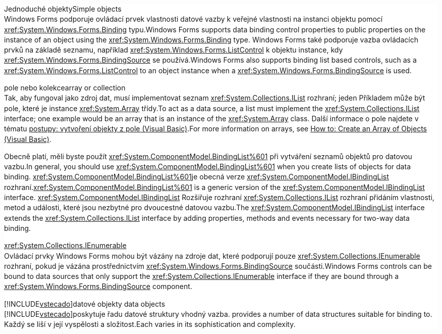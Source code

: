  <span data-ttu-id="66722-117">Jednoduché objekty</span><span class="sxs-lookup"><span data-stu-id="66722-117">Simple objects</span></span>  
 <span data-ttu-id="66722-118">Windows Forms podporuje ovládací prvek vlastnosti datové vazby k veřejné vlastnosti na instanci objektu pomocí <xref:System.Windows.Forms.Binding> typu.</span><span class="sxs-lookup"><span data-stu-id="66722-118">Windows Forms supports data binding control properties to public properties on the instance of an object using the <xref:System.Windows.Forms.Binding> type.</span></span> <span data-ttu-id="66722-119">Windows Forms také podporuje vazba ovládacích prvků na základě seznamu, například <xref:System.Windows.Forms.ListControl> k objektu instance, kdy <xref:System.Windows.Forms.BindingSource> se používá.</span><span class="sxs-lookup"><span data-stu-id="66722-119">Windows Forms also supports binding list based controls, such as a <xref:System.Windows.Forms.ListControl> to an object instance when a <xref:System.Windows.Forms.BindingSource> is used.</span></span>  
  
 <span data-ttu-id="66722-120">pole nebo kolekce</span><span class="sxs-lookup"><span data-stu-id="66722-120">array or collection</span></span>  
 <span data-ttu-id="66722-121">Tak, aby fungoval jako zdroj dat, musí implementovat seznam <xref:System.Collections.IList> rozhraní; jeden Příkladem může být pole, které je instance <xref:System.Array> třídy.</span><span class="sxs-lookup"><span data-stu-id="66722-121">To act as a data source, a list must implement the <xref:System.Collections.IList> interface; one example would be an array that is an instance of the <xref:System.Array> class.</span></span> <span data-ttu-id="66722-122">Další informace o pole najdete v tématu [postupy: vytvoření objekty z pole (Visual Basic)](http://msdn.microsoft.com/en-us/6b64e069-0387-400c-9081-3bdc581020c3).</span><span class="sxs-lookup"><span data-stu-id="66722-122">For more information on arrays, see [How to: Create an Array of Objects (Visual Basic)](http://msdn.microsoft.com/en-us/6b64e069-0387-400c-9081-3bdc581020c3).</span></span>  
  
 <span data-ttu-id="66722-123">Obecně platí, měli byste použít <xref:System.ComponentModel.BindingList%601> při vytváření seznamů objektů pro datovou vazbu.</span><span class="sxs-lookup"><span data-stu-id="66722-123">In general, you should use <xref:System.ComponentModel.BindingList%601> when you create lists of objects for data binding.</span></span> <span data-ttu-id="66722-124"><xref:System.ComponentModel.BindingList%601>je obecná verze <xref:System.ComponentModel.IBindingList> rozhraní.</span><span class="sxs-lookup"><span data-stu-id="66722-124"><xref:System.ComponentModel.BindingList%601> is a generic version of the <xref:System.ComponentModel.IBindingList> interface.</span></span> <span data-ttu-id="66722-125"><xref:System.ComponentModel.IBindingList> Rozšiřuje rozhraní <xref:System.Collections.IList> rozhraní přidáním vlastnosti, metod a události, které jsou nezbytné pro dvoucestné datovou vazbu.</span><span class="sxs-lookup"><span data-stu-id="66722-125">The <xref:System.ComponentModel.IBindingList> interface extends the <xref:System.Collections.IList> interface by adding properties, methods and events necessary for two-way data binding.</span></span>  
  
 <xref:System.Collections.IEnumerable>  
 <span data-ttu-id="66722-126">Ovládací prvky Windows Forms mohou být vázány na zdroje dat, které podporují pouze <xref:System.Collections.IEnumerable> rozhraní, pokud je vázána prostřednictvím <xref:System.Windows.Forms.BindingSource> součásti.</span><span class="sxs-lookup"><span data-stu-id="66722-126">Windows Forms controls can be bound to data sources that only support the <xref:System.Collections.IEnumerable> interface if they are bound through a <xref:System.Windows.Forms.BindingSource> component.</span></span>  
  
 [!INCLUDE[vstecado](../../../includes/vstecado-md.md)]<span data-ttu-id="66722-127">datové objekty</span><span class="sxs-lookup"><span data-stu-id="66722-127"> data objects</span></span>  
 [!INCLUDE[vstecado](../../../includes/vstecado-md.md)]<span data-ttu-id="66722-128">poskytuje řadu datové struktury vhodný vazba.</span><span class="sxs-lookup"><span data-stu-id="66722-128"> provides a number of data structures suitable for binding to.</span></span> <span data-ttu-id="66722-129">Každý se liší v její vyspělosti a složitost.</span><span class="sxs-lookup"><span data-stu-id="66722-129">Each varies in its sophistication and complexity.</span></span>  
  
